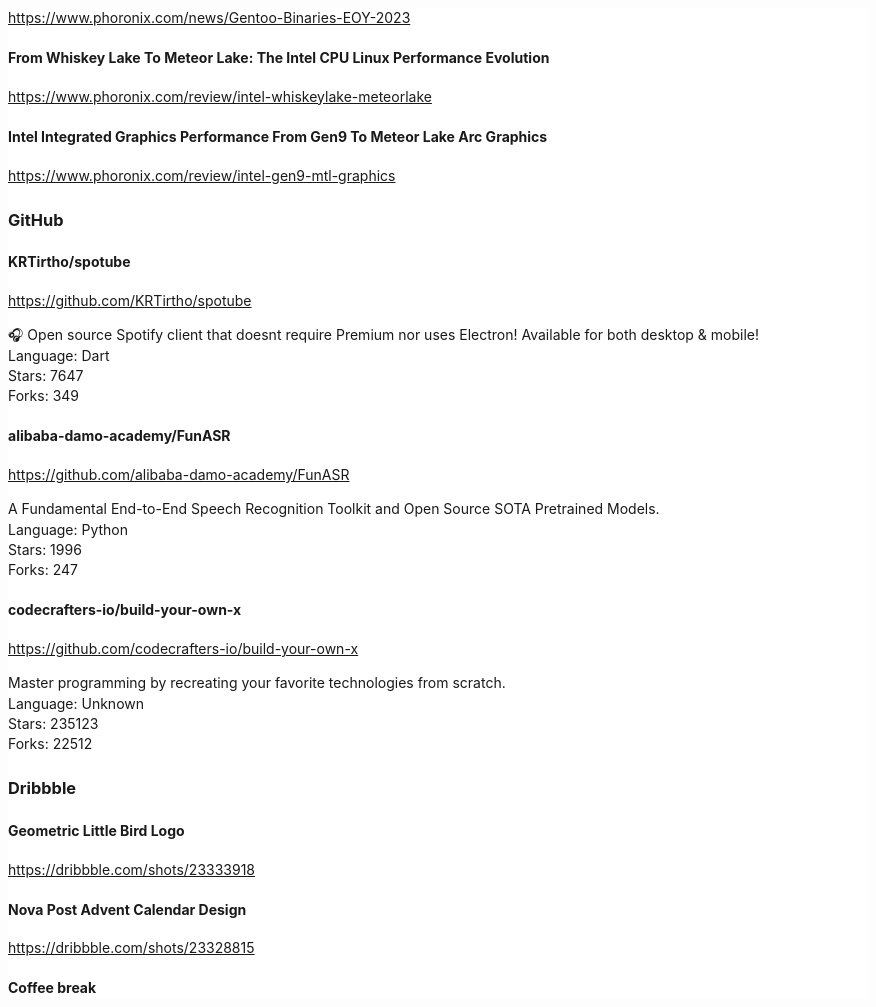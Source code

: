 https://www.phoronix.com/news/Gentoo-Binaries-EOY-2023

#### From Whiskey Lake To Meteor Lake: The Intel CPU Linux Performance Evolution

https://www.phoronix.com/review/intel-whiskeylake-meteorlake

#### Intel Integrated Graphics Performance From Gen9 To Meteor Lake Arc Graphics

https://www.phoronix.com/review/intel-gen9-mtl-graphics

### GitHub

#### KRTirtho/spotube

https://github.com/KRTirtho/spotube

🎧 Open source Spotify client that doesnt require Premium nor uses
Electron! Available for both desktop & mobile!\
Language: Dart\
Stars: 7647\
Forks: 349

#### alibaba-damo-academy/FunASR

https://github.com/alibaba-damo-academy/FunASR

A Fundamental End-to-End Speech Recognition Toolkit and Open Source SOTA
Pretrained Models.\
Language: Python\
Stars: 1996\
Forks: 247

#### codecrafters-io/build-your-own-x

https://github.com/codecrafters-io/build-your-own-x

Master programming by recreating your favorite technologies from
scratch.\
Language: Unknown\
Stars: 235123\
Forks: 22512

### Dribbble

#### Geometric Little Bird Logo

https://dribbble.com/shots/23333918

#### Nova Post Advent Calendar Design

https://dribbble.com/shots/23328815

#### Coffee break
